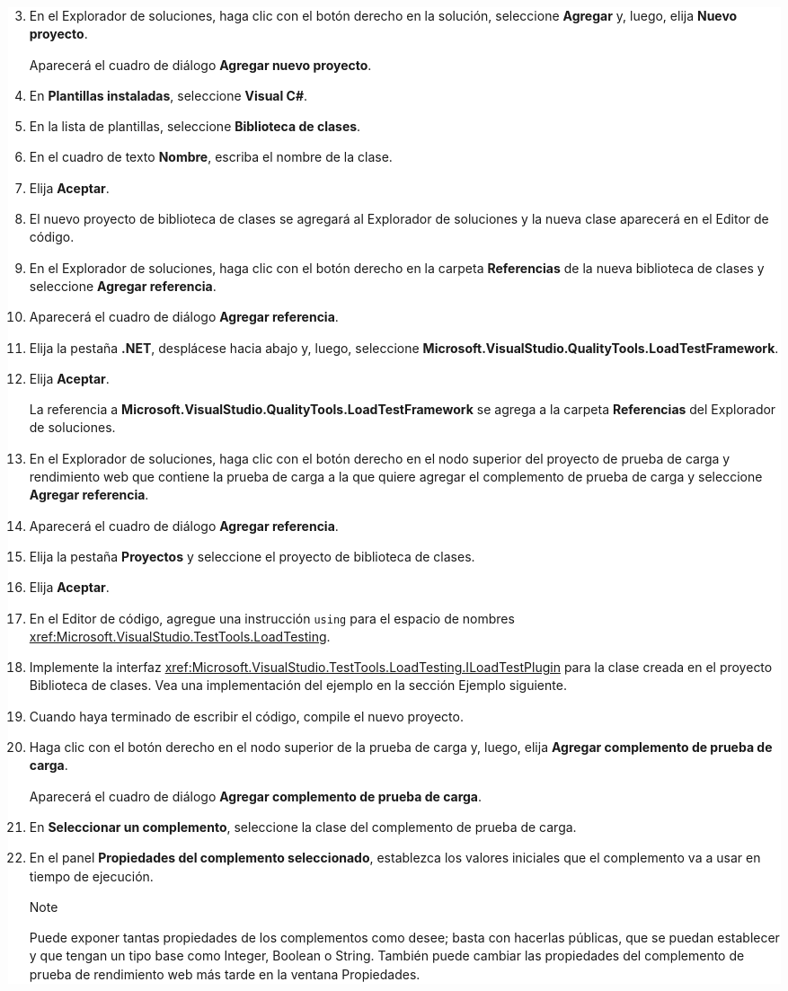 3.  En el Explorador de soluciones, haga clic con el botón derecho en la solución, seleccione **Agregar** y, luego, elija **Nuevo proyecto**.

     Aparecerá el cuadro de diálogo **Agregar nuevo proyecto**.

4.  En **Plantillas instaladas**, seleccione **Visual C#**.

5.  En la lista de plantillas, seleccione **Biblioteca de clases**.

6.  En el cuadro de texto **Nombre**, escriba el nombre de la clase.

7.  Elija **Aceptar**.

8.  El nuevo proyecto de biblioteca de clases se agregará al Explorador de soluciones y la nueva clase aparecerá en el Editor de código.

9. En el Explorador de soluciones, haga clic con el botón derecho en la carpeta **Referencias** de la nueva biblioteca de clases y seleccione **Agregar referencia**.

10. Aparecerá el cuadro de diálogo **Agregar referencia**.

11. Elija la pestaña **.NET**, desplácese hacia abajo y, luego, seleccione **Microsoft.VisualStudio.QualityTools.LoadTestFramework**.

12. Elija **Aceptar**.

     La referencia a **Microsoft.VisualStudio.QualityTools.LoadTestFramework** se agrega a la carpeta **Referencias** del Explorador de soluciones.

13. En el Explorador de soluciones, haga clic con el botón derecho en el nodo superior del proyecto de prueba de carga y rendimiento web que contiene la prueba de carga a la que quiere agregar el complemento de prueba de carga y seleccione **Agregar referencia**.

14. Aparecerá el cuadro de diálogo **Agregar referencia**.

15. Elija la pestaña **Proyectos** y seleccione el proyecto de biblioteca de clases.

16. Elija **Aceptar**.

17. En el Editor de código, agregue una instrucción `using` para el espacio de nombres <xref:Microsoft.VisualStudio.TestTools.LoadTesting>.

18. Implemente la interfaz <xref:Microsoft.VisualStudio.TestTools.LoadTesting.ILoadTestPlugin> para la clase creada en el proyecto Biblioteca de clases. Vea una implementación del ejemplo en la sección Ejemplo siguiente.

19. Cuando haya terminado de escribir el código, compile el nuevo proyecto.

20. Haga clic con el botón derecho en el nodo superior de la prueba de carga y, luego, elija **Agregar complemento de prueba de carga**.

     Aparecerá el cuadro de diálogo **Agregar complemento de prueba de carga**.

21. En **Seleccionar un complemento**, seleccione la clase del complemento de prueba de carga.

22. En el panel **Propiedades del complemento seleccionado**, establezca los valores iniciales que el complemento va a usar en tiempo de ejecución.

    > [!NOTE]
    > Puede exponer tantas propiedades de los complementos como desee; basta con hacerlas públicas, que se puedan establecer y que tengan un tipo base como Integer, Boolean o String. También puede cambiar las propiedades del complemento de prueba de rendimiento web más tarde en la ventana Propiedades.
